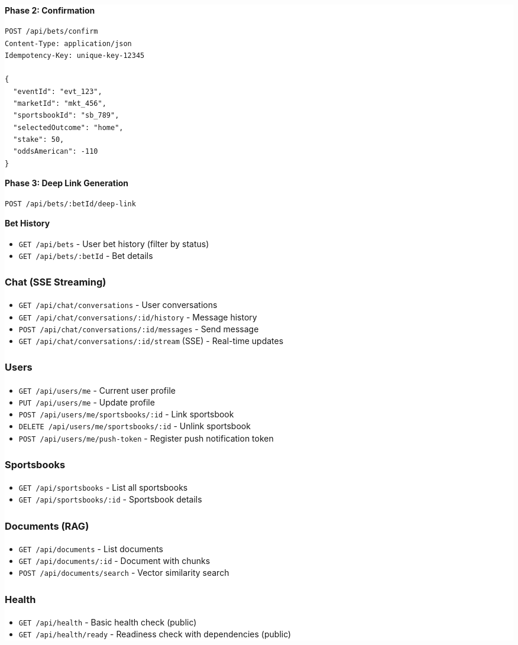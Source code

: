 **Phase 2: Confirmation**
```http
POST /api/bets/confirm
Content-Type: application/json
Idempotency-Key: unique-key-12345

{
  "eventId": "evt_123",
  "marketId": "mkt_456",
  "sportsbookId": "sb_789",
  "selectedOutcome": "home",
  "stake": 50,
  "oddsAmerican": -110
}
```

**Phase 3: Deep Link Generation**
```http
POST /api/bets/:betId/deep-link
```

**Bet History**
- `GET /api/bets` - User bet history (filter by status)
- `GET /api/bets/:betId` - Bet details

### Chat (SSE Streaming)

- `GET /api/chat/conversations` - User conversations
- `GET /api/chat/conversations/:id/history` - Message history
- `POST /api/chat/conversations/:id/messages` - Send message
- `GET /api/chat/conversations/:id/stream` (SSE) - Real-time updates

### Users

- `GET /api/users/me` - Current user profile
- `PUT /api/users/me` - Update profile
- `POST /api/users/me/sportsbooks/:id` - Link sportsbook
- `DELETE /api/users/me/sportsbooks/:id` - Unlink sportsbook
- `POST /api/users/me/push-token` - Register push notification token

### Sportsbooks

- `GET /api/sportsbooks` - List all sportsbooks
- `GET /api/sportsbooks/:id` - Sportsbook details

### Documents (RAG)

- `GET /api/documents` - List documents
- `GET /api/documents/:id` - Document with chunks
- `POST /api/documents/search` - Vector similarity search

### Health

- `GET /api/health` - Basic health check (public)
- `GET /api/health/ready` - Readiness check with dependencies (public)
